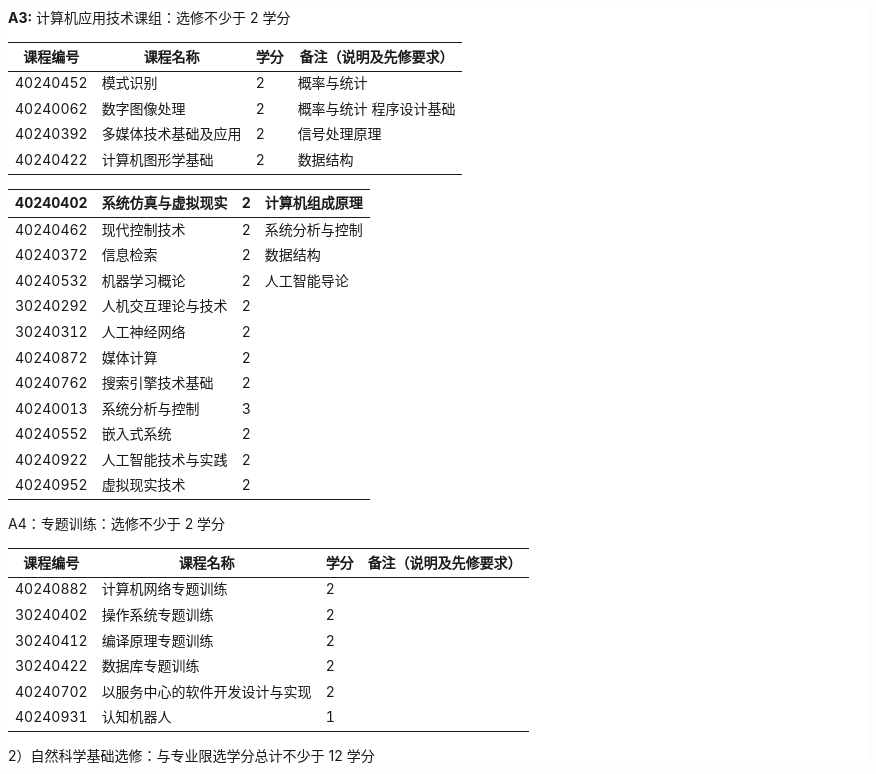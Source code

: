 
 **A3:** 计算机应用技术课组：选修不少于 2 学分

|课程编号|课程名称|学分|备注（说明及先修要求）|
|--|--|--|--|
|40240452|模式识别|2|概率与统计|
|40240062|数字图像处理|2|概率与统计 程序设计基础|
|40240392|多媒体技术基础及应用|2|信号处理原理|
|40240422|计算机图形学基础|2|数据结构|




|40240402|系统仿真与虚拟现实|2|计算机组成原理|
|--|--|--|--|
|40240462|现代控制技术|2|系统分析与控制|
|40240372|信息检索|2|数据结构|
|40240532|机器学习概论|2|人工智能导论|
|30240292|人机交互理论与技术|2||
|30240312|人工神经网络|2||
|40240872|媒体计算|2||
|40240762|搜索引擎技术基础|2||
|40240013|系统分析与控制|3||
|40240552|嵌入式系统|2||
|40240922|人工智能技术与实践|2||
|40240952|虚拟现实技术|2||


A4：专题训练：选修不少于 2 学分

|课程编号|课程名称|学分|备注（说明及先修要求）|
|--|--|--|--|
|40240882|计算机网络专题训练|2||
|30240402|操作系统专题训练|2||
|30240412|编译原理专题训练|2||
|30240422|数据库专题训练|2||
|40240702|以服务中心的软件开发设计与实现|2||
|40240931|认知机器人|1||


2）自然科学基础选修：与专业限选学分总计不少于 12 学分
